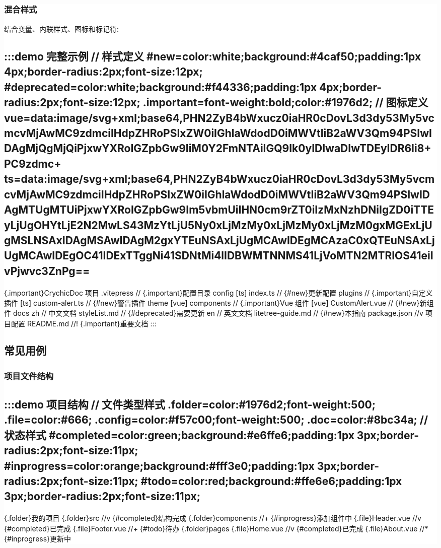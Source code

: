 ### 混合样式

结合变量、内联样式、图标和标记符:

:::demo 完整示例
<LiteTree>
// 样式定义
#new=color:white;background:#4caf50;padding:1px 4px;border-radius:2px;font-size:12px;
#deprecated=color:white;background:#f44336;padding:1px 4px;border-radius:2px;font-size:12px;
.important=font-weight:bold;color:#1976d2;
// 图标定义
vue=data:image/svg+xml;base64,PHN2ZyB4bWxucz0iaHR0cDovL3d3dy53My5vcmcvMjAwMC9zdmciIHdpZHRoPSIxZW0iIGhlaWdodD0iMWVtIiB2aWV3Qm94PSIwIDAgMjQgMjQiPjxwYXRoIGZpbGw9IiM0Y2FmNTAiIGQ9Ik0yIDIwaDIwTDEyIDR6Ii8+PC9zdmc+
ts=data:image/svg+xml;base64,PHN2ZyB4bWxucz0iaHR0cDovL3d3dy53My5vcmcvMjAwMC9zdmciIHdpZHRoPSIxZW0iIGhlaWdodD0iMWVtIiB2aWV3Qm94PSIwIDAgMTUgMTUiPjxwYXRoIGZpbGw9Im5vbmUiIHN0cm9rZT0iIzMxNzhDNiIgZD0iTTEyLjUgOHYtLjE2N2MwLS43MzYtLjU5Ny0xLjMzMy0xLjMzMy0xLjMzM0gxMGExLjUgMSLNSAxIDAgMSAwIDAgM2gxYTEuNSAxLjUgMCAwIDEgMCAzaC0xQTEuNSAxLjUgMCAwIDEgOC41IDExTTggNi41SDNtMi4lIDBWMTNNMS41LjVoMTN2MTRIOS41eiIvPjwvc3ZnPg==
---
{.important}CrychicDoc 项目
    .vitepress                    // {.important}配置目录
        config
            [ts] index.ts         // {#new}更新配置
        plugins                   // {.important}自定义插件
            [ts] custom-alert.ts  // {#new}警告插件
        theme
            [vue] components      // {.important}Vue 组件
                [vue] CustomAlert.vue  // {#new}新组件
    docs
        zh                        // 中文文档
            styleList.md          // {#deprecated}需要更新
        en                        // 英文文档
            litetree-guide.md   // {#new}本指南
    package.json                  //v    项目配置
    README.md                     //!    {.important}重要文档
</LiteTree>
:::

## 常见用例

### 项目文件结构

:::demo 项目结构
<LiteTree>
// 文件类型样式
.folder=color:#1976d2;font-weight:500;
.file=color:#666;
.config=color:#f57c00;font-weight:500;
.doc=color:#8bc34a;
// 状态样式
#completed=color:green;background:#e6ffe6;padding:1px 3px;border-radius:2px;font-size:11px;
#inprogress=color:orange;background:#fff3e0;padding:1px 3px;border-radius:2px;font-size:11px;
#todo=color:red;background:#ffe6e6;padding:1px 3px;border-radius:2px;font-size:11px;
---
{.folder}我的项目
    {.folder}src                  //v    {#completed}结构完成
        {.folder}components       //+    {#inprogress}添加组件中
            {.file}Header.vue     //v    {#completed}已完成
            {.file}Footer.vue     //+    {#todo}待办
        {.folder}pages
            {.file}Home.vue       //v    {#completed}已完成
            {.file}About.vue      //*    {#inprogress}更新中